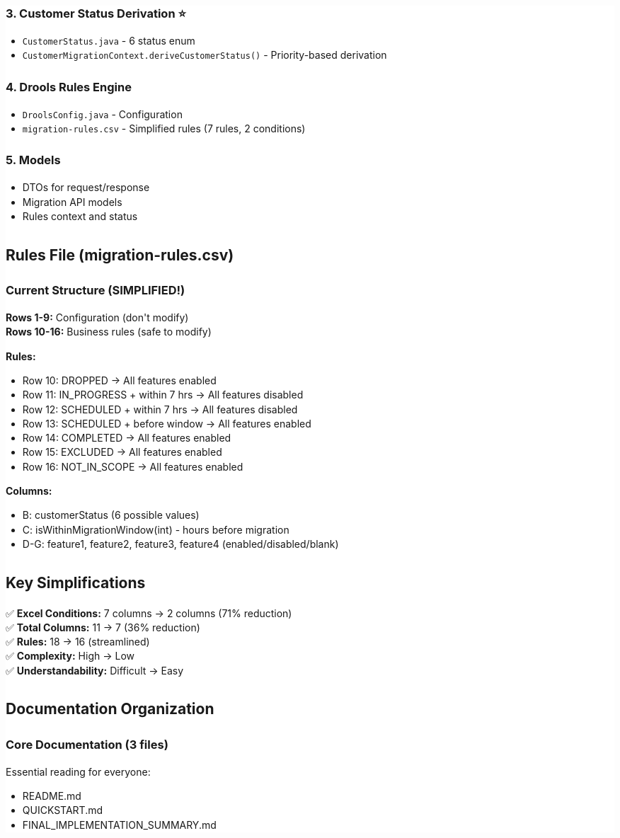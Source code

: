 ### 3. Customer Status Derivation ⭐
- `CustomerStatus.java` - 6 status enum
- `CustomerMigrationContext.deriveCustomerStatus()` - Priority-based derivation

### 4. Drools Rules Engine
- `DroolsConfig.java` - Configuration
- `migration-rules.csv` - Simplified rules (7 rules, 2 conditions)

### 5. Models
- DTOs for request/response
- Migration API models
- Rules context and status

## Rules File (migration-rules.csv)

### Current Structure (SIMPLIFIED!)

**Rows 1-9:** Configuration (don't modify)  
**Rows 10-16:** Business rules (safe to modify)

**Rules:**
- Row 10: DROPPED → All features enabled
- Row 11: IN_PROGRESS + within 7 hrs → All features disabled
- Row 12: SCHEDULED + within 7 hrs → All features disabled
- Row 13: SCHEDULED + before window → All features enabled
- Row 14: COMPLETED → All features enabled
- Row 15: EXCLUDED → All features enabled
- Row 16: NOT_IN_SCOPE → All features enabled

**Columns:**
- B: customerStatus (6 possible values)
- C: isWithinMigrationWindow(int) - hours before migration
- D-G: feature1, feature2, feature3, feature4 (enabled/disabled/blank)

## Key Simplifications

✅ **Excel Conditions:** 7 columns → 2 columns (71% reduction)  
✅ **Total Columns:** 11 → 7 (36% reduction)  
✅ **Rules:** 18 → 16 (streamlined)  
✅ **Complexity:** High → Low  
✅ **Understandability:** Difficult → Easy  

## Documentation Organization

### Core Documentation (3 files)
Essential reading for everyone:
- README.md
- QUICKSTART.md
- FINAL_IMPLEMENTATION_SUMMARY.md
